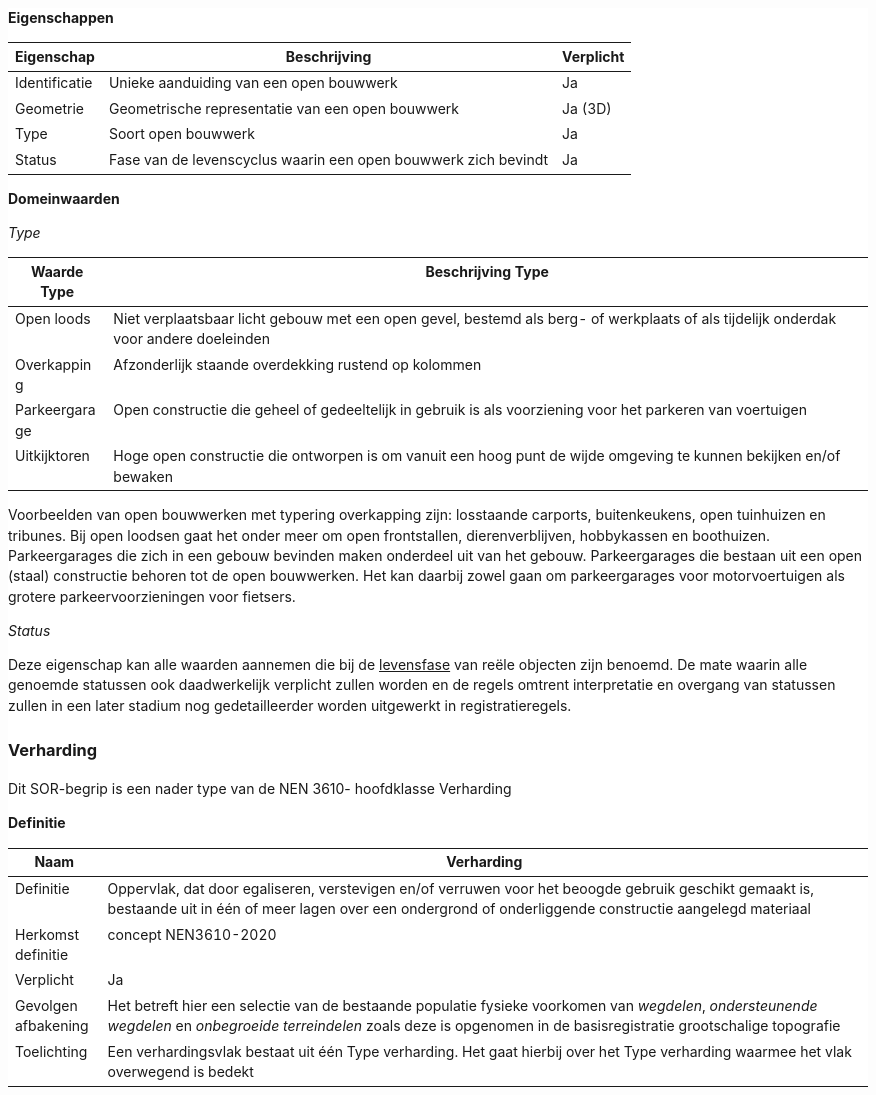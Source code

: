 **Eigenschappen**

|Eigenschap     |Beschrijving     |Verplicht     |
|---|---|---|
|Identificatie     |Unieke aanduiding van een open bouwwerk|Ja |
|Geometrie |Geometrische representatie van een open bouwwerk     |Ja (3D)|
|Type| Soort open bouwwerk|Ja|
|Status     |Fase van de levenscyclus waarin een    open bouwwerk zich bevindt     |Ja     |




**Domeinwaarden**

*Type*

|Waarde Type| Beschrijving Type|
|---|---|
|Open loods|Niet verplaatsbaar licht gebouw met een open gevel, bestemd als berg- of werkplaats of als tijdelijk onderdak voor andere doeleinden|
|Overkapping|Afzonderlijk staande overdekking rustend op kolommen|
|Parkeergarage|Open constructie die geheel of gedeeltelijk in gebruik is als voorziening voor het parkeren van voertuigen|
|Uitkijktoren	|Hoge open constructie die ontworpen is om vanuit een hoog punt de wijde omgeving te kunnen bekijken en/of bewaken|

Voorbeelden van open bouwwerken met typering overkapping zijn: losstaande carports, buitenkeukens, open tuinhuizen en tribunes. Bij open loodsen gaat het onder meer om open frontstallen, dierenverblijven, hobbykassen en boothuizen. Parkeergarages die zich in een gebouw bevinden maken onderdeel uit van het gebouw. Parkeergarages die bestaan uit een open (staal) constructie behoren tot de open bouwwerken. Het kan daarbij zowel gaan om parkeergarages voor motorvoertuigen als grotere parkeervoorzieningen voor fietsers. 

*Status* 

Deze eigenschap kan alle waarden aannemen die bij de [levensfase](#levensfasen) van reële objecten zijn benoemd. De mate waarin alle genoemde statussen ook daadwerkelijk verplicht zullen worden en de regels omtrent interpretatie en overgang van statussen zullen in een later stadium nog gedetailleerder worden uitgewerkt in registratieregels.    




### Verharding


Dit SOR-begrip is een nader type van de NEN 3610- hoofdklasse Verharding 

 

**Definitie**

| Naam    | Verharding |
|---|---|
| Definitie |Oppervlak, dat door egaliseren, verstevigen en/of verruwen voor het beoogde gebruik geschikt gemaakt is, bestaande uit in één of meer lagen over een ondergrond of onderliggende constructie aangelegd materiaal|
|Herkomst definitie    | concept NEN3610-2020    |
|Verplicht    | Ja    |
|Gevolgen afbakening    | Het betreft hier een selectie van de bestaande populatie fysieke voorkomen van *wegdelen*, *ondersteunende wegdelen* en *onbegroeide terreindelen* zoals deze is opgenomen in de basisregistratie grootschalige topografie|
|Toelichting| Een verhardingsvlak bestaat uit één Type verharding. Het gaat hierbij over het Type verharding waarmee het vlak overwegend is bedekt|
